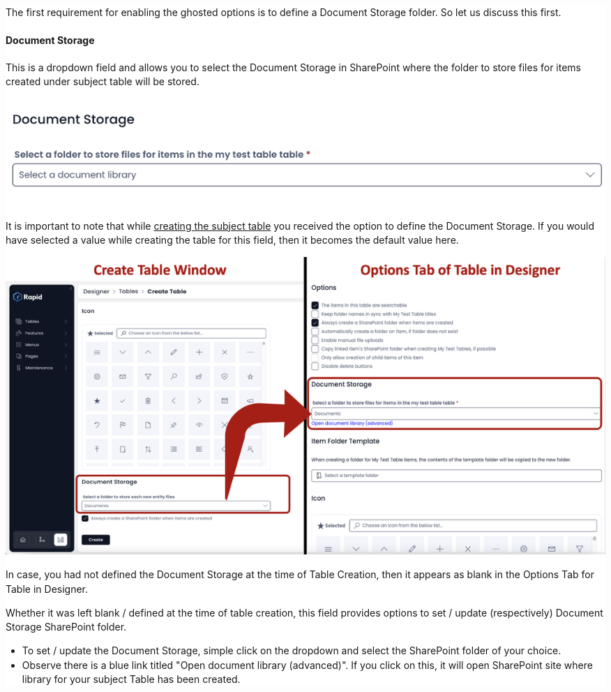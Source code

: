 The first requirement for enabling the ghosted options is to define a Document Storage folder. So let us discuss this first.

#### Document Storage

This is a dropdown field and allows you to select the Document Storage in SharePoint where the folder to store files for items created under subject table will be stored.

![Document Storage field](DocumentStorageField.png)

It is important to note that while [creating the subject table](/docs/Rapid/4-Keyper%20Manual/2-Designer/1-Tables/3-creating-tables/3-creating-tables.md "How to create a new data table in Designer?") you received the option to define the Document Storage. If you would have selected a value while creating the table for this field, then it becomes the default value here.

![Create Table And Options Document Storage Comparison](CreateTableAndOptionsDocumentStorageComparison.png)

In case, you had not defined the Document Storage at the time of Table Creation, then it appears as blank in the Options Tab for Table in Designer.

Whether it was left blank / defined at the time of table creation, this field provides options to set / update (respectively) Document Storage SharePoint folder.

- To set / update the Document Storage, simple click on the dropdown and select the SharePoint folder of your choice.
- Observe there is a blue link titled "Open document library (advanced)". If you click on this, it will open SharePoint site where library for your subject Table has been created.
